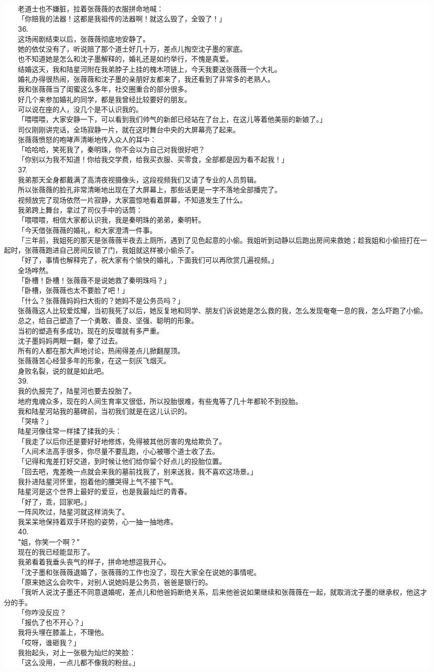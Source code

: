 &emsp;&emsp;老道士也不嫌脏，拉着张薇薇的衣服拼命地喊：  
&emsp;&emsp;「你赔我的法器！这都是我祖传的法器啊！就这么毁了，全毁了！」  
&emsp;&emsp;36.  
&emsp;&emsp;这场闹剧结束以后，张薇薇彻底地安静了。  
&emsp;&emsp;她的依仗没有了，听说赔了那个道士好几十万，差点儿掏空沈子墨的家底。  
&emsp;&emsp;也不知道她是怎么和沈子墨解释的，婚礼还是如约举行，不愧是真爱。  
&emsp;&emsp;结婚这天，我和陆星河附在我弟脖子上挂的槐木项链上，今天我要送张薇薇一个大礼。  
&emsp;&emsp;婚礼办得很热闹，张薇薇和沈子墨的亲朋好友都来了，我还看到了非常多的老熟人。  
&emsp;&emsp;我和张薇薇当了闺蜜这么多年，社交圈重合的部分很多。  
&emsp;&emsp;好几个来参加婚礼的同学，都是我曾经比较要好的朋友。  
&emsp;&emsp;可以说在座的人，没几个是不认识我的。  
&emsp;&emsp;「喂喂喂，大家安静一下，可以看到我们帅气的新郎已经站在了台上，在这儿等着他美丽的新娘了。」  
&emsp;&emsp;司仪刚刚讲完话，全场寂静一片，就在这时舞台中央的大屏幕亮了起来。  
&emsp;&emsp;张薇薇愤怒的咆哮声清晰地传入众人的耳中：  
&emsp;&emsp;「哈哈哈，笑死我了，秦明珠，你不会以为自己对我很好吧？   
&emsp;&emsp;「你别以为我不知道！你给我交学费，给我买衣服、买零食，全部都是因为看不起我！」  
&emsp;&emsp;37.  
&emsp;&emsp;我弟那天全身都戴满了高清夜视摄像头，这段视频我们又请了专业的人员剪辑。  
&emsp;&emsp;所以张薇薇的脸孔非常清晰地出现在了大屏幕上，那些话更是一字不落地全部播完了。  
&emsp;&emsp;视频放完了现场依然一片寂静，大家震惊地看着屏幕，不知道发生了什么。  
&emsp;&emsp;我弟跨上舞台，拿过了司仪手中的话筒：  
&emsp;&emsp;「喂喂喂，相信大家都认识我，我是秦明珠的弟弟，秦明轩。  
&emsp;&emsp;「今天借张薇薇的婚礼，和大家澄清一件事。  
&emsp;&emsp;「三年前，我姐死的那天是张薇薇半夜去上厕所，遇到了见色起意的小偷。我姐听到动静以后跑出房间来救她；趁我姐和小偷扭打在一起时，张薇薇跑进自己房间反锁了门，我姐就这样被小偷杀了。  
&emsp;&emsp;「好了，事情也解释完了，祝大家有个愉快的婚礼，下面我们可以再欣赏几遍视频。」  
&emsp;&emsp;全场哗然。  
&emsp;&emsp;「卧槽！卧槽！张薇薇不是说她救了秦明珠吗？」  
&emsp;&emsp;「卧槽，张薇薇也太不要脸了吧！」  
&emsp;&emsp;「什么？张薇薇妈妈扫大街的？她妈不是公务员吗？」  
&emsp;&emsp;张薇薇这人比较爱炫耀，当初我死了以后，她反复地和同学、朋友们诉说她是怎么救的我，怎么发现奄奄一息的我，怎么吓跑了小偷。  
&emsp;&emsp;总之，给自己塑造了一个勇敢、善良、坚强、聪明的形象。  
&emsp;&emsp;当初的塑造有多成功，现在的反噬就有多严重。  
&emsp;&emsp;沈子墨妈妈两眼一翻，晕了过去。  
&emsp;&emsp;所有的人都在那大声地讨论，热闹得差点儿掀翻屋顶。  
&emsp;&emsp;张薇薇苦心经营多年的形象，在这一刻灰飞烟灭。  
&emsp;&emsp;身败名裂，说的就是如此吧。  
&emsp;&emsp;39.  
&emsp;&emsp;我的仇报完了，陆星河也要去投胎了。  
&emsp;&emsp;地府鬼魂众多，现在的人间生育率又很低，所以投胎很难，有些鬼等了几十年都轮不到投胎。  
&emsp;&emsp;我和陆星河站我的墓碑前，当初我们就是在这儿认识的。  
&emsp;&emsp;「哭啥？」  
&emsp;&emsp;陆星河像往常一样揉了揉我的头：  
&emsp;&emsp;「我走了以后你还是要好好地修炼，免得被其他厉害的鬼给欺负了。  
&emsp;&emsp;「人间术法高手很多，你尽量不要乱跑，小心被哪个道士收了去。  
&emsp;&emsp;「记得和鬼差打好交道，到时候让他们给你留个好点儿的投胎位置。  
&emsp;&emsp;「回去吧，鬼差晚一点就会来我的墓前找我了，别来送我，我不喜欢这场景。」  
&emsp;&emsp;我扑进陆星河怀里，抱着他的腰哭得上气不接下气。  
&emsp;&emsp;陆星河是这个世界上最好的爱豆，也是我最灿烂的青春。  
&emsp;&emsp;「好了，乖，回家吧。」  
&emsp;&emsp;一阵风吹过，陆星河就这样消失了。  
&emsp;&emsp;我呆呆地保持着双手环抱的姿势，心一抽一抽地疼。  
&emsp;&emsp;40.  
&emsp;&emsp;"姐，你笑一个啊？"  
&emsp;&emsp;现在的我已经能显形了。  
&emsp;&emsp;我弟看着我垂头丧气的样子，拼命地想逗我开心。  
&emsp;&emsp;「沈子墨和张薇薇退婚了，张薇薇的工作也没了，现在大家全在说她的事情呢。  
&emsp;&emsp;「原来她这么会吹牛，对别人说她妈是公务员，爸爸是银行的。  
&emsp;&emsp;「我听人说沈子墨还不同意退婚呢，差点儿和他爸妈断绝关系，后来他爸说如果继续和张薇薇在一起，就取消沈子墨的继承权，他这才分的手。  
&emsp;&emsp;「你咋没反应？   
&emsp;&emsp;「报仇了也不开心？」  
&emsp;&emsp;我将头埋在膝盖上，不理他。  
&emsp;&emsp;「哎呀，谁砸我？」  
&emsp;&emsp;我抬起头，对上一张极为灿烂的笑脸：  
&emsp;&emsp;「这么没用，一点儿都不像我的粉丝。」  